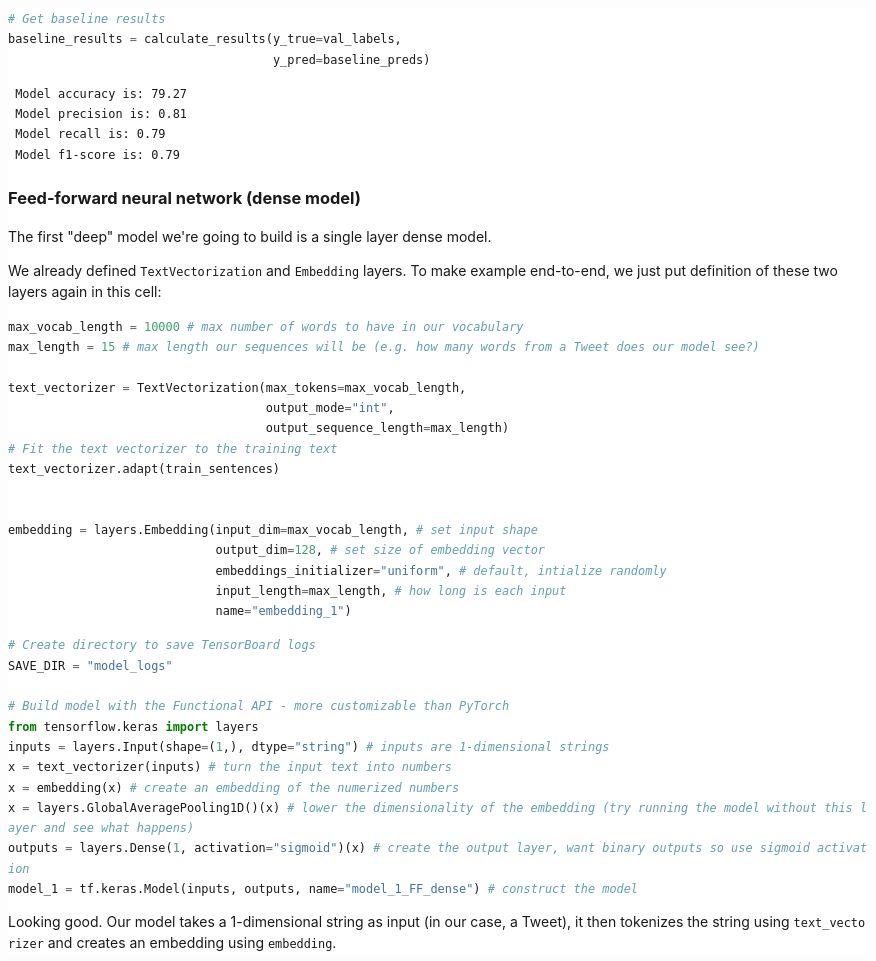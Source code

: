```python
# Get baseline results
baseline_results = calculate_results(y_true=val_labels,
                                     y_pred=baseline_preds)

```

     Model accuracy is: 79.27
     Model precision is: 0.81
     Model recall is: 0.79
     Model f1-score is: 0.79

### Feed-forward neural network (dense model)

The first "deep" model we're going to build is a single layer dense model.

We already defined `TextVectorization` and `Embedding` layers. To make example end-to-end, we just put definition of these two layers again in this cell:

```python
max_vocab_length = 10000 # max number of words to have in our vocabulary
max_length = 15 # max length our sequences will be (e.g. how many words from a Tweet does our model see?)

text_vectorizer = TextVectorization(max_tokens=max_vocab_length,
                                    output_mode="int",
                                    output_sequence_length=max_length)
# Fit the text vectorizer to the training text
text_vectorizer.adapt(train_sentences)


embedding = layers.Embedding(input_dim=max_vocab_length, # set input shape
                             output_dim=128, # set size of embedding vector
                             embeddings_initializer="uniform", # default, intialize randomly
                             input_length=max_length, # how long is each input
                             name="embedding_1")
```

```python
# Create directory to save TensorBoard logs
SAVE_DIR = "model_logs"

# Build model with the Functional API - more customizable than PyTorch
from tensorflow.keras import layers
inputs = layers.Input(shape=(1,), dtype="string") # inputs are 1-dimensional strings
x = text_vectorizer(inputs) # turn the input text into numbers
x = embedding(x) # create an embedding of the numerized numbers
x = layers.GlobalAveragePooling1D()(x) # lower the dimensionality of the embedding (try running the model without this layer and see what happens)
outputs = layers.Dense(1, activation="sigmoid")(x) # create the output layer, want binary outputs so use sigmoid activation
model_1 = tf.keras.Model(inputs, outputs, name="model_1_FF_dense") # construct the model
```

Looking good. Our model takes a 1-dimensional string as input (in our case, a Tweet), it then tokenizes the string using `text_vectorizer` and creates an embedding using `embedding`.
